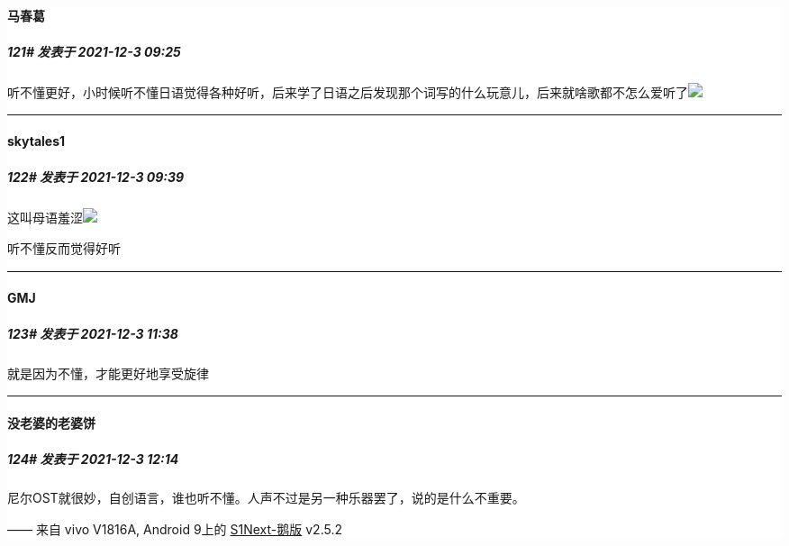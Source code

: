 ####  马春葛  
##### 121#       发表于 2021-12-3 09:25

听不懂更好，小时候听不懂日语觉得各种好听，后来学了日语之后发现那个词写的什么玩意儿，后来就啥歌都不怎么爱听了<img src="https://static.saraba1st.com/image/smiley/face2017/037.png" referrerpolicy="no-referrer">

*****

####  skytales1  
##### 122#       发表于 2021-12-3 09:39

这叫母语羞涩<img src="https://static.saraba1st.com/image/smiley/face2017/066.png" referrerpolicy="no-referrer">

听不懂反而觉得好听



*****

####  GMJ  
##### 123#       发表于 2021-12-3 11:38

就是因为不懂，才能更好地享受旋律



*****

####  没老婆的老婆饼  
##### 124#       发表于 2021-12-3 12:14

尼尔OST就很妙，自创语言，谁也听不懂。人声不过是另一种乐器罢了，说的是什么不重要。

—— 来自 vivo V1816A, Android 9上的 [S1Next-鹅版](https://github.com/ykrank/S1-Next/releases) v2.5.2

